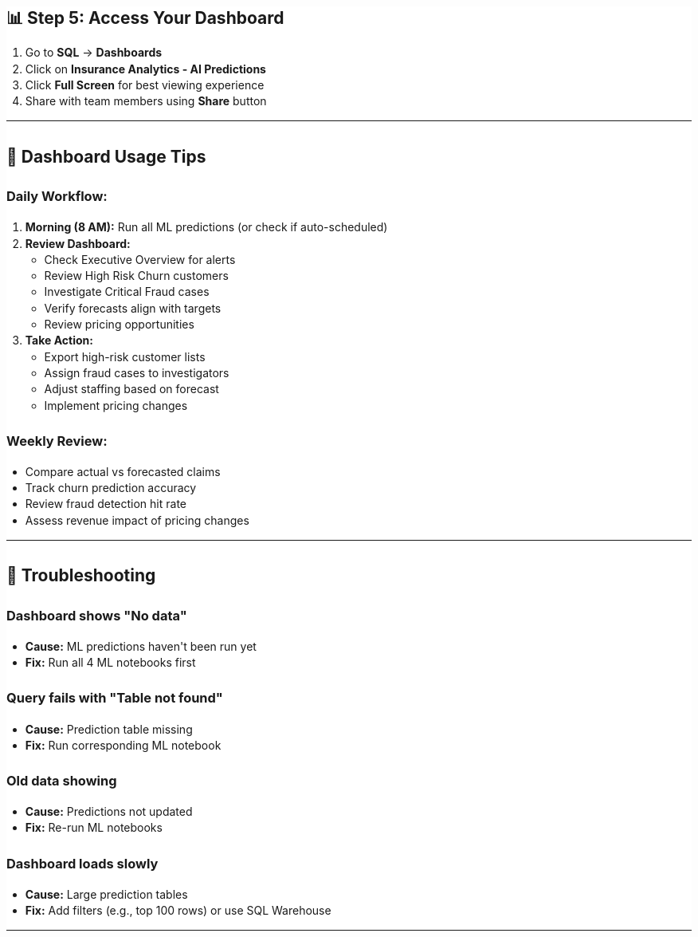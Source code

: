 
## 📊 Step 5: Access Your Dashboard

1. Go to **SQL** → **Dashboards**
2. Click on **Insurance Analytics - AI Predictions**
3. Click **Full Screen** for best viewing experience
4. Share with team members using **Share** button

---

## 🎯 Dashboard Usage Tips

### Daily Workflow:
1. **Morning (8 AM):** Run all ML predictions (or check if auto-scheduled)
2. **Review Dashboard:**
   - Check Executive Overview for alerts
   - Review High Risk Churn customers
   - Investigate Critical Fraud cases
   - Verify forecasts align with targets
   - Review pricing opportunities
3. **Take Action:**
   - Export high-risk customer lists
   - Assign fraud cases to investigators
   - Adjust staffing based on forecast
   - Implement pricing changes

### Weekly Review:
- Compare actual vs forecasted claims
- Track churn prediction accuracy
- Review fraud detection hit rate
- Assess revenue impact of pricing changes

---

## 🐛 Troubleshooting

### Dashboard shows "No data"
- **Cause:** ML predictions haven't been run yet
- **Fix:** Run all 4 ML notebooks first

### Query fails with "Table not found"
- **Cause:** Prediction table missing
- **Fix:** Run corresponding ML notebook

### Old data showing
- **Cause:** Predictions not updated
- **Fix:** Re-run ML notebooks

### Dashboard loads slowly
- **Cause:** Large prediction tables
- **Fix:** Add filters (e.g., top 100 rows) or use SQL Warehouse

---